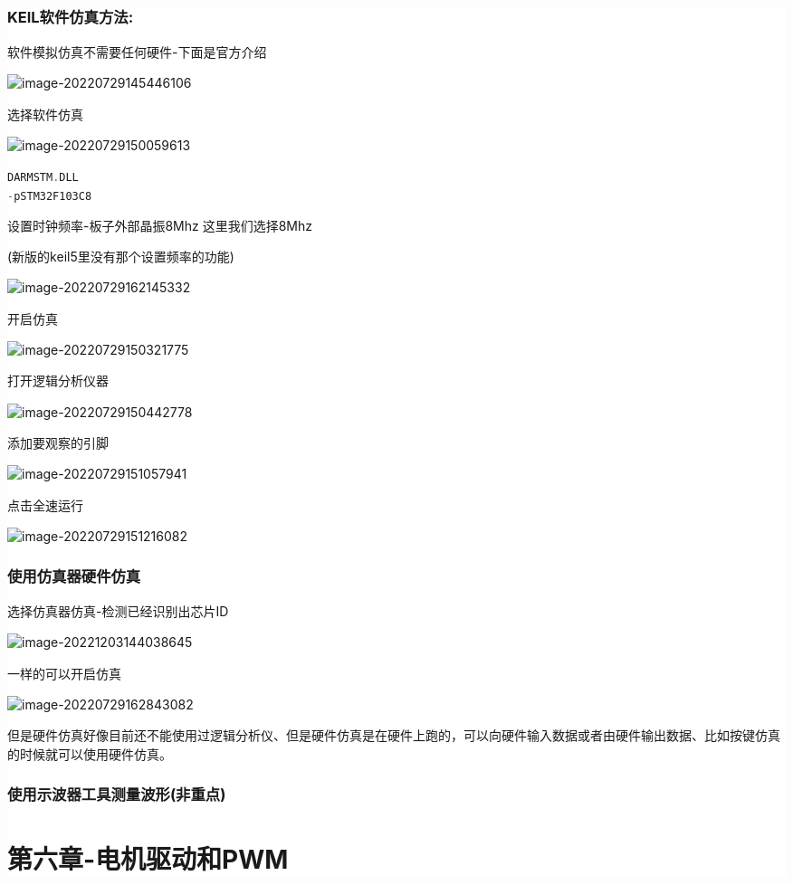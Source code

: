 ### KEIL软件仿真方法:

软件模拟仿真不需要任何硬件-下面是官方介绍

![image-20220729145446106](https://hjhvcc.oss-cn-nanjing.aliyuncs.com/img/image-20220729145446106.png)

选择软件仿真

![image-20220729150059613](https://hjhvcc.oss-cn-nanjing.aliyuncs.com/img/image-20220729150059613.png)

```c
DARMSTM.DLL
-pSTM32F103C8
```

设置时钟频率-板子外部晶振8Mhz 这里我们选择8Mhz

(新版的keil5里没有那个设置频率的功能)

![image-20220729162145332](https://hjhvcc.oss-cn-nanjing.aliyuncs.com/img/image-20220729162145332.png)

开启仿真

![image-20220729150321775](https://hjhvcc.oss-cn-nanjing.aliyuncs.com/img/image-20220729150321775.png)

打开逻辑分析仪器

![image-20220729150442778](https://hjhvcc.oss-cn-nanjing.aliyuncs.com/img/image-20220729150442778.png)

添加要观察的引脚

![image-20220729151057941](https://hjhvcc.oss-cn-nanjing.aliyuncs.com/img/image-20220729151057941.png)

点击全速运行

![image-20220729151216082](https://hjhvcc.oss-cn-nanjing.aliyuncs.com/img/image-20220729151216082.png)

### 使用仿真器硬件仿真

选择仿真器仿真-检测已经识别出芯片ID

![image-20221203144038645](https://hjhvcc.oss-cn-nanjing.aliyuncs.com/img/image-20221203144038645.png)

一样的可以开启仿真



![image-20220729162843082](https://hjhvcc.oss-cn-nanjing.aliyuncs.com/img/image-20220729162843082.png)

但是硬件仿真好像目前还不能使用过逻辑分析仪、但是硬件仿真是在硬件上跑的，可以向硬件输入数据或者由硬件输出数据、比如按键仿真的时候就可以使用硬件仿真。

### 使用示波器工具测量波形(非重点)

# 第六章-电机驱动和PWM
